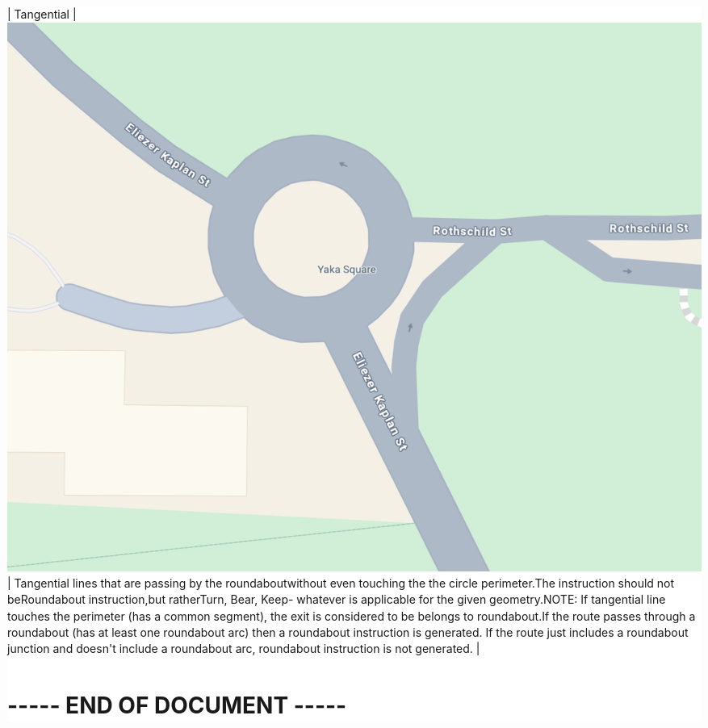 | Tangential | ![Screenshot 2024-08-22 at 09.53.42.png](attachments/157717706/307203509.png) | Tangential lines that are passing by the roundaboutwithout even touching the the circle perimeter.The instruction should not beRoundabout instruction,but ratherTurn, Bear, Keep- whatever is applicable for the given geometry.NOTE: If tangential line touches the perimeter (has a common segment), the exit is considered to be belongs to roundabout.If the route passes through a roundabout (has at least one roundabout arc) then a roundabout instruction is generated. If the route just includes a roundabout junction and doesn't include a roundabout arc, roundabout instruction is not generated. |

\----- END OF DOCUMENT -----
============================